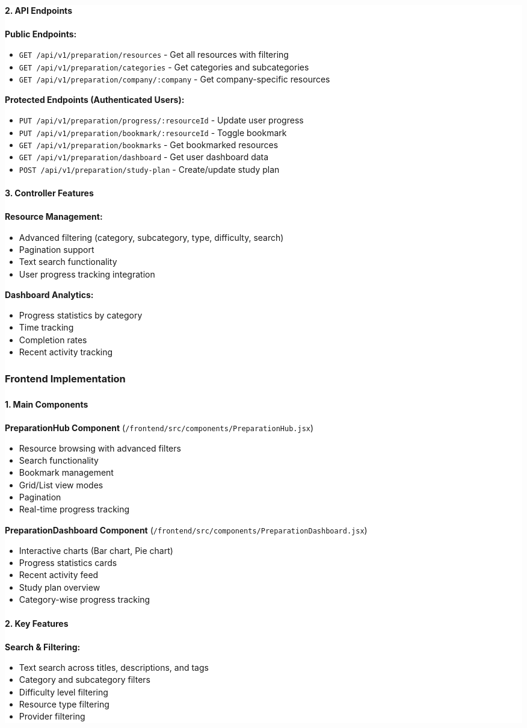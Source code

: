#### 2. API Endpoints

**Public Endpoints:**
- `GET /api/v1/preparation/resources` - Get all resources with filtering
- `GET /api/v1/preparation/categories` - Get categories and subcategories
- `GET /api/v1/preparation/company/:company` - Get company-specific resources

**Protected Endpoints (Authenticated Users):**
- `PUT /api/v1/preparation/progress/:resourceId` - Update user progress
- `PUT /api/v1/preparation/bookmark/:resourceId` - Toggle bookmark
- `GET /api/v1/preparation/bookmarks` - Get bookmarked resources
- `GET /api/v1/preparation/dashboard` - Get user dashboard data
- `POST /api/v1/preparation/study-plan` - Create/update study plan

#### 3. Controller Features

**Resource Management:**
- Advanced filtering (category, subcategory, type, difficulty, search)
- Pagination support
- Text search functionality
- User progress tracking integration

**Dashboard Analytics:**
- Progress statistics by category
- Time tracking
- Completion rates
- Recent activity tracking

### Frontend Implementation

#### 1. Main Components

**PreparationHub Component** (`/frontend/src/components/PreparationHub.jsx`)
- Resource browsing with advanced filters
- Search functionality
- Bookmark management
- Grid/List view modes
- Pagination
- Real-time progress tracking

**PreparationDashboard Component** (`/frontend/src/components/PreparationDashboard.jsx`)
- Interactive charts (Bar chart, Pie chart)
- Progress statistics cards
- Recent activity feed
- Study plan overview
- Category-wise progress tracking

#### 2. Key Features

**Search & Filtering:**
- Text search across titles, descriptions, and tags
- Category and subcategory filters
- Difficulty level filtering
- Resource type filtering
- Provider filtering
